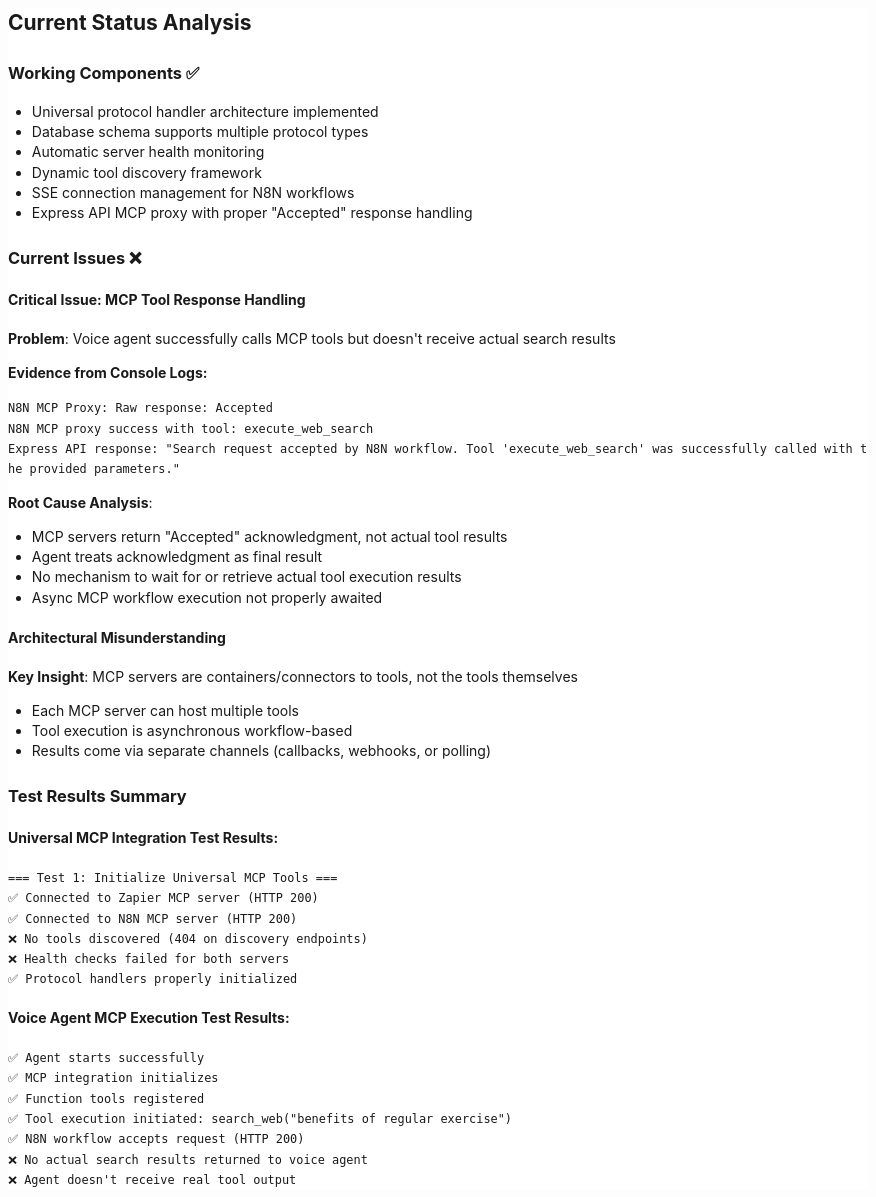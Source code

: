 ## Current Status Analysis

### Working Components ✅
- Universal protocol handler architecture implemented
- Database schema supports multiple protocol types
- Automatic server health monitoring
- Dynamic tool discovery framework
- SSE connection management for N8N workflows
- Express API MCP proxy with proper "Accepted" response handling

### Current Issues ❌

#### Critical Issue: MCP Tool Response Handling
**Problem**: Voice agent successfully calls MCP tools but doesn't receive actual search results

**Evidence from Console Logs:**
```
N8N MCP Proxy: Raw response: Accepted
N8N MCP proxy success with tool: execute_web_search
Express API response: "Search request accepted by N8N workflow. Tool 'execute_web_search' was successfully called with the provided parameters."
```

**Root Cause Analysis**: 
- MCP servers return "Accepted" acknowledgment, not actual tool results
- Agent treats acknowledgment as final result
- No mechanism to wait for or retrieve actual tool execution results
- Async MCP workflow execution not properly awaited

#### Architectural Misunderstanding
**Key Insight**: MCP servers are containers/connectors to tools, not the tools themselves
- Each MCP server can host multiple tools
- Tool execution is asynchronous workflow-based
- Results come via separate channels (callbacks, webhooks, or polling)

### Test Results Summary

#### Universal MCP Integration Test Results:
```
=== Test 1: Initialize Universal MCP Tools ===
✅ Connected to Zapier MCP server (HTTP 200)
✅ Connected to N8N MCP server (HTTP 200) 
❌ No tools discovered (404 on discovery endpoints)
❌ Health checks failed for both servers
✅ Protocol handlers properly initialized
```

#### Voice Agent MCP Execution Test Results:
```
✅ Agent starts successfully
✅ MCP integration initializes
✅ Function tools registered
✅ Tool execution initiated: search_web("benefits of regular exercise")
✅ N8N workflow accepts request (HTTP 200)
❌ No actual search results returned to voice agent
❌ Agent doesn't receive real tool output
```
